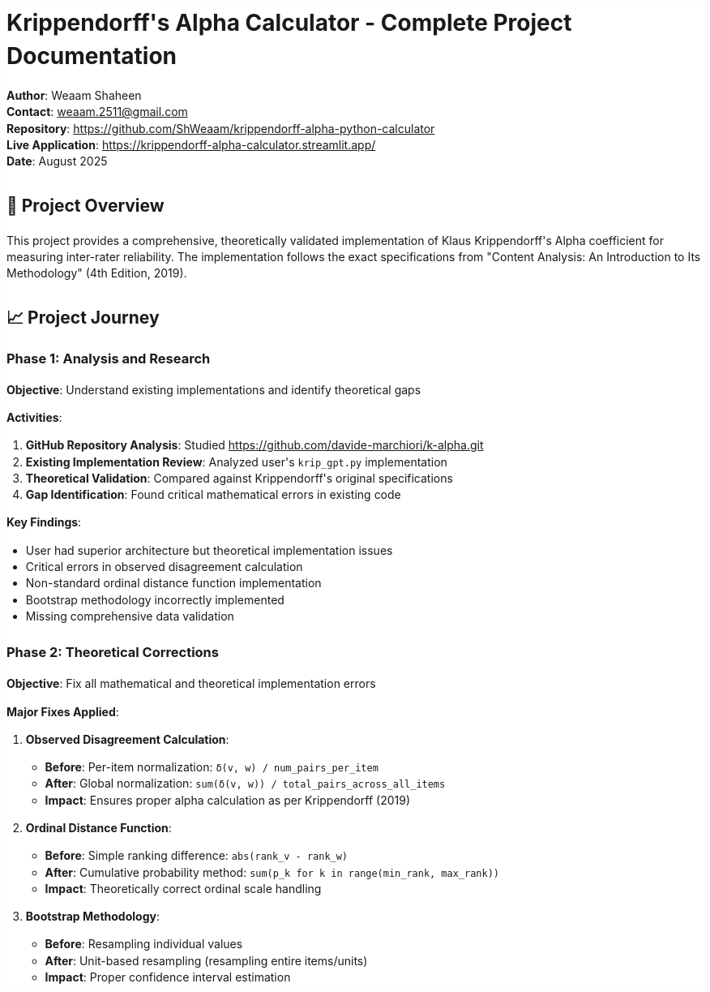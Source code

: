 # Krippendorff's Alpha Calculator - Complete Project Documentation

**Author**: Weaam Shaheen  
**Contact**: weaam.2511@gmail.com  
**Repository**: https://github.com/ShWeaam/krippendorff-alpha-python-calculator  
**Live Application**: https://krippendorff-alpha-calculator.streamlit.app/  
**Date**: August 2025  

## 🎯 Project Overview

This project provides a comprehensive, theoretically validated implementation of Klaus Krippendorff's Alpha coefficient for measuring inter-rater reliability. The implementation follows the exact specifications from "Content Analysis: An Introduction to Its Methodology" (4th Edition, 2019).

## 📈 Project Journey

### **Phase 1: Analysis and Research** 
**Objective**: Understand existing implementations and identify theoretical gaps

**Activities**:
1. **GitHub Repository Analysis**: Studied https://github.com/davide-marchiori/k-alpha.git
2. **Existing Implementation Review**: Analyzed user's `krip_gpt.py` implementation
3. **Theoretical Validation**: Compared against Krippendorff's original specifications
4. **Gap Identification**: Found critical mathematical errors in existing code

**Key Findings**:
- User had superior architecture but theoretical implementation issues
- Critical errors in observed disagreement calculation
- Non-standard ordinal distance function implementation
- Bootstrap methodology incorrectly implemented
- Missing comprehensive data validation

### **Phase 2: Theoretical Corrections**
**Objective**: Fix all mathematical and theoretical implementation errors

**Major Fixes Applied**:

1. **Observed Disagreement Calculation**:
   - **Before**: Per-item normalization: `δ(v, w) / num_pairs_per_item`
   - **After**: Global normalization: `sum(δ(v, w)) / total_pairs_across_all_items`
   - **Impact**: Ensures proper alpha calculation as per Krippendorff (2019)

2. **Ordinal Distance Function**:
   - **Before**: Simple ranking difference: `abs(rank_v - rank_w)`
   - **After**: Cumulative probability method: `sum(p_k for k in range(min_rank, max_rank))`
   - **Impact**: Theoretically correct ordinal scale handling

3. **Bootstrap Methodology**:
   - **Before**: Resampling individual values
   - **After**: Unit-based resampling (resampling entire items/units)
   - **Impact**: Proper confidence interval estimation
